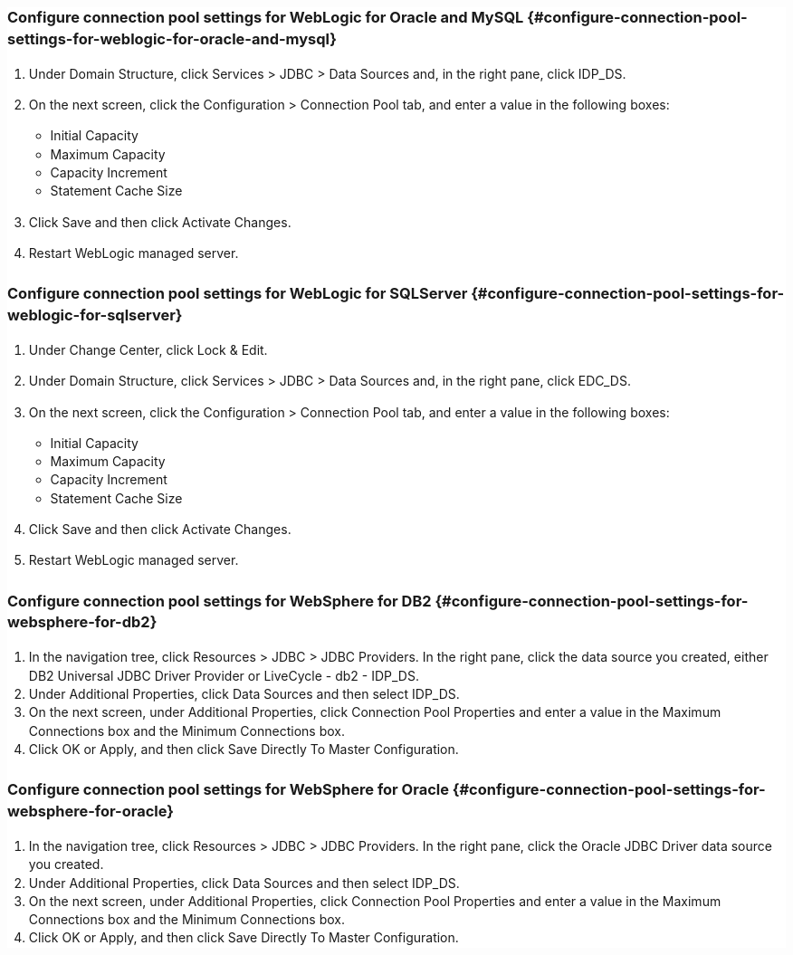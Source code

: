 ### Configure connection pool settings for WebLogic for Oracle and MySQL {#configure-connection-pool-settings-for-weblogic-for-oracle-and-mysql}

1. Under Domain Structure, click Services &gt; JDBC &gt; Data Sources and, in the right pane, click IDP_DS.
1. On the next screen, click the Configuration &gt; Connection Pool tab, and enter a value in the following boxes:

    * Initial Capacity
    * Maximum Capacity
    * Capacity Increment
    * Statement Cache Size

1. Click Save and then click Activate Changes.
1. Restart WebLogic managed server.

### Configure connection pool settings for WebLogic for SQLServer {#configure-connection-pool-settings-for-weblogic-for-sqlserver}

1. Under Change Center, click Lock & Edit.
1. Under Domain Structure, click Services &gt; JDBC &gt; Data Sources and, in the right pane, click EDC_DS.
1. On the next screen, click the Configuration &gt; Connection Pool tab, and enter a value in the following boxes:

    * Initial Capacity
    * Maximum Capacity
    * Capacity Increment
    * Statement Cache Size

1. Click Save and then click Activate Changes.
1. Restart WebLogic managed server.

### Configure connection pool settings for WebSphere for DB2 {#configure-connection-pool-settings-for-websphere-for-db2}

1. In the navigation tree, click Resources &gt; JDBC &gt; JDBC Providers. In the right pane, click the data source you created, either DB2 Universal JDBC Driver Provider or LiveCycle - db2 - IDP_DS.
1. Under Additional Properties, click Data Sources and then select IDP_DS.
1. On the next screen, under Additional Properties, click Connection Pool Properties and enter a value in the Maximum Connections box and the Minimum Connections box.
1. Click OK or Apply, and then click Save Directly To Master Configuration.

### Configure connection pool settings for WebSphere for Oracle {#configure-connection-pool-settings-for-websphere-for-oracle}

1. In the navigation tree, click Resources &gt; JDBC &gt; JDBC Providers. In the right pane, click the Oracle JDBC Driver data source you created.
1. Under Additional Properties, click Data Sources and then select IDP_DS.
1. On the next screen, under Additional Properties, click Connection Pool Properties and enter a value in the Maximum Connections box and the Minimum Connections box. 
1. Click OK or Apply, and then click Save Directly To Master Configuration.
